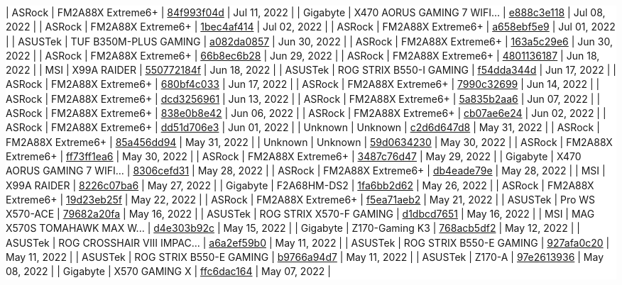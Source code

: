 | ASRock        | FM2A88X Extreme6+           | [84f993f04d](https://linux-hardware.org/?probe=84f993f04d) | Jul 11, 2022 |
| Gigabyte      | X470 AORUS GAMING 7 WIFI... | [e888c3e118](https://linux-hardware.org/?probe=e888c3e118) | Jul 08, 2022 |
| ASRock        | FM2A88X Extreme6+           | [1bec4af414](https://linux-hardware.org/?probe=1bec4af414) | Jul 02, 2022 |
| ASRock        | FM2A88X Extreme6+           | [a658ebf5e9](https://linux-hardware.org/?probe=a658ebf5e9) | Jul 01, 2022 |
| ASUSTek       | TUF B350M-PLUS GAMING       | [a082da0857](https://linux-hardware.org/?probe=a082da0857) | Jun 30, 2022 |
| ASRock        | FM2A88X Extreme6+           | [163a5c29e6](https://linux-hardware.org/?probe=163a5c29e6) | Jun 30, 2022 |
| ASRock        | FM2A88X Extreme6+           | [66b8ec6b28](https://linux-hardware.org/?probe=66b8ec6b28) | Jun 29, 2022 |
| ASRock        | FM2A88X Extreme6+           | [4801136187](https://linux-hardware.org/?probe=4801136187) | Jun 18, 2022 |
| MSI           | X99A RAIDER                 | [550772184f](https://linux-hardware.org/?probe=550772184f) | Jun 18, 2022 |
| ASUSTek       | ROG STRIX B550-I GAMING     | [f54dda344d](https://linux-hardware.org/?probe=f54dda344d) | Jun 17, 2022 |
| ASRock        | FM2A88X Extreme6+           | [680bf4c033](https://linux-hardware.org/?probe=680bf4c033) | Jun 17, 2022 |
| ASRock        | FM2A88X Extreme6+           | [7990c32699](https://linux-hardware.org/?probe=7990c32699) | Jun 14, 2022 |
| ASRock        | FM2A88X Extreme6+           | [dcd3256961](https://linux-hardware.org/?probe=dcd3256961) | Jun 13, 2022 |
| ASRock        | FM2A88X Extreme6+           | [5a835b2aa6](https://linux-hardware.org/?probe=5a835b2aa6) | Jun 07, 2022 |
| ASRock        | FM2A88X Extreme6+           | [838e0b8e42](https://linux-hardware.org/?probe=838e0b8e42) | Jun 06, 2022 |
| ASRock        | FM2A88X Extreme6+           | [cb07ae6e24](https://linux-hardware.org/?probe=cb07ae6e24) | Jun 02, 2022 |
| ASRock        | FM2A88X Extreme6+           | [dd51d706e3](https://linux-hardware.org/?probe=dd51d706e3) | Jun 01, 2022 |
| Unknown       | Unknown                     | [c2d6d647d8](https://linux-hardware.org/?probe=c2d6d647d8) | May 31, 2022 |
| ASRock        | FM2A88X Extreme6+           | [85a456dd94](https://linux-hardware.org/?probe=85a456dd94) | May 31, 2022 |
| Unknown       | Unknown                     | [59d0634230](https://linux-hardware.org/?probe=59d0634230) | May 30, 2022 |
| ASRock        | FM2A88X Extreme6+           | [ff73ff1ea6](https://linux-hardware.org/?probe=ff73ff1ea6) | May 30, 2022 |
| ASRock        | FM2A88X Extreme6+           | [3487c76d47](https://linux-hardware.org/?probe=3487c76d47) | May 29, 2022 |
| Gigabyte      | X470 AORUS GAMING 7 WIFI... | [8306cefd31](https://linux-hardware.org/?probe=8306cefd31) | May 28, 2022 |
| ASRock        | FM2A88X Extreme6+           | [db4eade79e](https://linux-hardware.org/?probe=db4eade79e) | May 28, 2022 |
| MSI           | X99A RAIDER                 | [8226c07ba6](https://linux-hardware.org/?probe=8226c07ba6) | May 27, 2022 |
| Gigabyte      | F2A68HM-DS2                 | [1fa6bb2d62](https://linux-hardware.org/?probe=1fa6bb2d62) | May 26, 2022 |
| ASRock        | FM2A88X Extreme6+           | [19d23eb25f](https://linux-hardware.org/?probe=19d23eb25f) | May 22, 2022 |
| ASRock        | FM2A88X Extreme6+           | [f5ea71aeb2](https://linux-hardware.org/?probe=f5ea71aeb2) | May 21, 2022 |
| ASUSTek       | Pro WS X570-ACE             | [79682a20fa](https://linux-hardware.org/?probe=79682a20fa) | May 16, 2022 |
| ASUSTek       | ROG STRIX X570-F GAMING     | [d1dbcd7651](https://linux-hardware.org/?probe=d1dbcd7651) | May 16, 2022 |
| MSI           | MAG X570S TOMAHAWK MAX W... | [d4e303b92c](https://linux-hardware.org/?probe=d4e303b92c) | May 15, 2022 |
| Gigabyte      | Z170-Gaming K3              | [768acb5df2](https://linux-hardware.org/?probe=768acb5df2) | May 12, 2022 |
| ASUSTek       | ROG CROSSHAIR VIII IMPAC... | [a6a2ef59b0](https://linux-hardware.org/?probe=a6a2ef59b0) | May 11, 2022 |
| ASUSTek       | ROG STRIX B550-E GAMING     | [927afa0c20](https://linux-hardware.org/?probe=927afa0c20) | May 11, 2022 |
| ASUSTek       | ROG STRIX B550-E GAMING     | [b9766a94d7](https://linux-hardware.org/?probe=b9766a94d7) | May 11, 2022 |
| ASUSTek       | Z170-A                      | [97e2613936](https://linux-hardware.org/?probe=97e2613936) | May 08, 2022 |
| Gigabyte      | X570 GAMING X               | [ffc6dac164](https://linux-hardware.org/?probe=ffc6dac164) | May 07, 2022 |